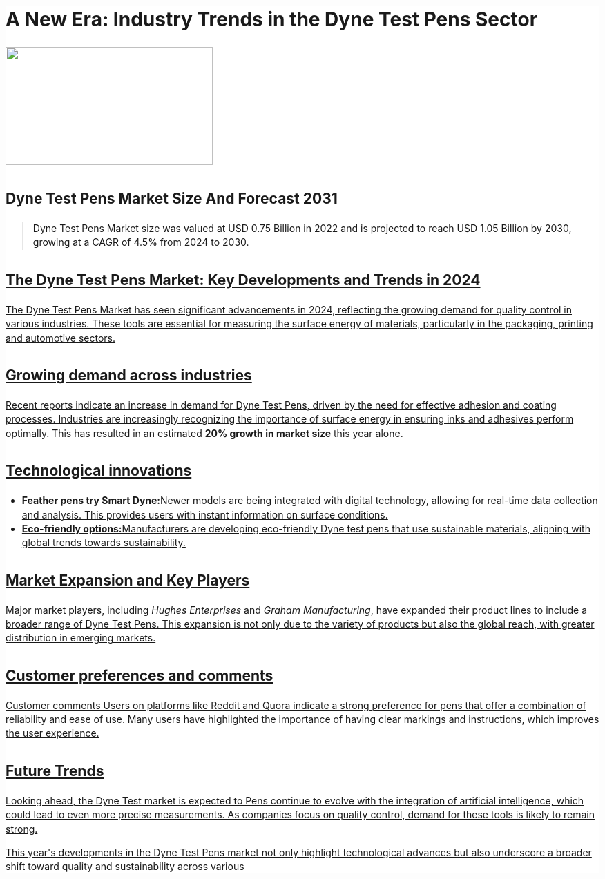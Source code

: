 <h1>A New Era: Industry Trends in the Dyne Test Pens Sector</h1><img src="https://ffe5etoiles.com/wp-content/uploads/2025/01/MST7-300x171.png" alt="" width="300" height="171" class="aligncenter size-medium wp-image-105565" /><h2>Dyne Test Pens Market Size And Forecast 2031</h2><blockquote><p><p><a href="https://www.verifiedmarketreports.com/download-sample/?rid=628278&utm_source=Github&utm_medium=351" target="_blank">Dyne Test Pens Market size was valued at USD 0.75 Billion in 2022 and is projected to reach USD 1.05 Billion by 2030, growing at a CAGR of 4.5% from 2024 to 2030.</strong></span></p></p></blockquote><h2>The Dyne Test Pens Market: Key Developments and Trends in 2024</h2><p>The Dyne Test Pens Market has seen significant advancements in 2024, reflecting the growing demand for quality control in various industries. These tools are essential for measuring the surface energy of materials, particularly in the packaging, printing and automotive sectors.</p><h2>Growing demand across industries</h2><p>Recent reports indicate an increase in demand for Dyne Test Pens, driven by the need for effective adhesion and coating processes. Industries are increasingly recognizing the importance of surface energy in ensuring inks and adhesives perform optimally. This has resulted in an estimated <strong>20% growth in market size</strong> this year alone.</p><h2>Technological innovations</h2><ul><li><strong>Feather pens try Smart Dyne:</strong>Newer models are being integrated with digital technology, allowing for real-time data collection and analysis. This provides users with instant information on surface conditions.</li><li><strong>Eco-friendly options:</strong>Manufacturers are developing eco-friendly Dyne test pens that use sustainable materials, aligning with global trends towards sustainability. </li></ul><h2>Market Expansion and Key Players</h2><p>Major market players, including <em>Hughes Enterprises</em> and <em>Graham Manufacturing</em>, have expanded their product lines to include a broader range of Dyne Test Pens. This expansion is not only due to the variety of products but also the global reach, with greater distribution in emerging markets.</p><h2>Customer preferences and comments</h2><p>Customer comments Users on platforms like Reddit and Quora indicate a strong preference for pens that offer a combination of reliability and ease of use. Many users have highlighted the importance of having clear markings and instructions, which improves the user experience.</p><h2>Future Trends</h2><p>Looking ahead, the Dyne Test market is expected to Pens continue to evolve with the integration of artificial intelligence, which could lead to even more precise measurements. As companies focus on quality control, demand for these tools is likely to remain strong.</p><p>This year's developments in the Dyne Test Pens market not only highlight technological advances but also underscore a broader shift toward quality and sustainability across various